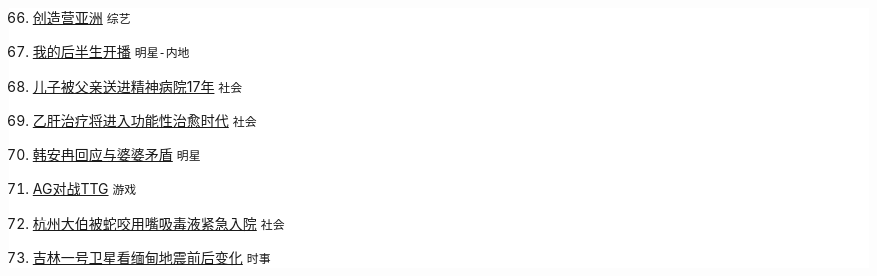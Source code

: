 66. [创造营亚洲](https://m.weibo.cn/search?containerid=100103type%3D1%26t%3D10%26q%3D%E5%88%9B%E9%80%A0%E8%90%A5%E4%BA%9A%E6%B4%B2&stream_entry_id=31&isnewpage=1&extparam=seat%3D1%26cate%3D5001%26stream_entry_id%3D31%26pos%3D35%26lcate%3D5001%26band_rank%3D36%26flag%3D1%26realpos%3D36%26filter_type%3Drealtimehot%26q%3D%25E5%2588%259B%25E9%2580%25A0%25E8%2590%25A5%25E4%25BA%259A%25E6%25B4%25B2%26dgr%3D0%26c_type%3D31%26display_time%3D1743340957%26pre_seqid%3D17433409575590313677625) `综艺` 

67. [我的后半生开播](https://m.weibo.cn/search?containerid=100103type%3D1%26t%3D10%26q%3D%E6%88%91%E7%9A%84%E5%90%8E%E5%8D%8A%E7%94%9F%E5%BC%80%E6%92%AD&stream_entry_id=31&isnewpage=1&extparam=seat%3D1%26cate%3D5001%26stream_entry_id%3D31%26pos%3D38%26lcate%3D5001%26band_rank%3D39%26flag%3D1%26realpos%3D39%26filter_type%3Drealtimehot%26q%3D%25E6%2588%2591%25E7%259A%2584%25E5%2590%258E%25E5%258D%258A%25E7%2594%259F%25E5%25BC%2580%25E6%2592%25AD%26dgr%3D0%26c_type%3D31%26display_time%3D1743340957%26pre_seqid%3D17433409575590313677625) `明星-内地` 

68. [儿子被父亲送进精神病院17年](https://m.weibo.cn/search?containerid=100103type%3D1%26t%3D10%26q%3D%23%E5%84%BF%E5%AD%90%E8%A2%AB%E7%88%B6%E4%BA%B2%E9%80%81%E8%BF%9B%E7%B2%BE%E7%A5%9E%E7%97%85%E9%99%A217%E5%B9%B4%23&stream_entry_id=31&isnewpage=1&extparam=seat%3D1%26cate%3D5001%26stream_entry_id%3D31%26pos%3D40%26lcate%3D5001%26band_rank%3D41%26flag%3D0%26realpos%3D41%26filter_type%3Drealtimehot%26q%3D%2523%25E5%2584%25BF%25E5%25AD%2590%25E8%25A2%25AB%25E7%2588%25B6%25E4%25BA%25B2%25E9%2580%2581%25E8%25BF%259B%25E7%25B2%25BE%25E7%25A5%259E%25E7%2597%2585%25E9%2599%25A217%25E5%25B9%25B4%2523%26dgr%3D0%26c_type%3D31%26display_time%3D1743340957%26pre_seqid%3D17433409575590313677625) `社会` 

69. [乙肝治疗将进入功能性治愈时代](https://m.weibo.cn/search?containerid=100103type%3D1%26t%3D10%26q%3D%23%E4%B9%99%E8%82%9D%E6%B2%BB%E7%96%97%E5%B0%86%E8%BF%9B%E5%85%A5%E5%8A%9F%E8%83%BD%E6%80%A7%E6%B2%BB%E6%84%88%E6%97%B6%E4%BB%A3%23&stream_entry_id=31&isnewpage=1&extparam=seat%3D1%26cate%3D5001%26stream_entry_id%3D31%26pos%3D41%26lcate%3D5001%26band_rank%3D42%26flag%3D0%26realpos%3D42%26filter_type%3Drealtimehot%26q%3D%2523%25E4%25B9%2599%25E8%2582%259D%25E6%25B2%25BB%25E7%2596%2597%25E5%25B0%2586%25E8%25BF%259B%25E5%2585%25A5%25E5%258A%259F%25E8%2583%25BD%25E6%2580%25A7%25E6%25B2%25BB%25E6%2584%2588%25E6%2597%25B6%25E4%25BB%25A3%2523%26dgr%3D0%26c_type%3D31%26display_time%3D1743340957%26pre_seqid%3D17433409575590313677625) `社会` 

70. [韩安冉回应与婆婆矛盾](https://m.weibo.cn/search?containerid=100103type%3D1%26t%3D10%26q%3D%23%E9%9F%A9%E5%AE%89%E5%86%89%E5%9B%9E%E5%BA%94%E4%B8%8E%E5%A9%86%E5%A9%86%E7%9F%9B%E7%9B%BE%23&stream_entry_id=31&isnewpage=1&extparam=seat%3D1%26cate%3D5001%26stream_entry_id%3D31%26pos%3D42%26lcate%3D5001%26band_rank%3D43%26flag%3D0%26realpos%3D43%26filter_type%3Drealtimehot%26q%3D%2523%25E9%259F%25A9%25E5%25AE%2589%25E5%2586%2589%25E5%259B%259E%25E5%25BA%2594%25E4%25B8%258E%25E5%25A9%2586%25E5%25A9%2586%25E7%259F%259B%25E7%259B%25BE%2523%26dgr%3D0%26c_type%3D31%26display_time%3D1743340957%26pre_seqid%3D17433409575590313677625) `明星` 

71. [AG对战TTG](https://m.weibo.cn/search?containerid=100103type%3D1%26t%3D10%26q%3D%23AG%E5%AF%B9%E6%88%98TTG%23&stream_entry_id=31&isnewpage=1&extparam=seat%3D1%26cate%3D5001%26stream_entry_id%3D31%26pos%3D44%26lcate%3D5001%26band_rank%3D45%26flag%3D1%26realpos%3D45%26filter_type%3Drealtimehot%26q%3D%2523AG%25E5%25AF%25B9%25E6%2588%2598TTG%2523%26dgr%3D0%26c_type%3D31%26display_time%3D1743340957%26pre_seqid%3D17433409575590313677625) `游戏` 

72. [杭州大伯被蛇咬用嘴吸毒液紧急入院](https://m.weibo.cn/search?containerid=100103type%3D1%26t%3D10%26q%3D%23%E6%9D%AD%E5%B7%9E%E5%A4%A7%E4%BC%AF%E8%A2%AB%E8%9B%87%E5%92%AC%E7%94%A8%E5%98%B4%E5%90%B8%E6%AF%92%E6%B6%B2%E7%B4%A7%E6%80%A5%E5%85%A5%E9%99%A2%23&stream_entry_id=31&isnewpage=1&extparam=seat%3D1%26cate%3D5001%26stream_entry_id%3D31%26pos%3D45%26lcate%3D5001%26band_rank%3D46%26flag%3D0%26realpos%3D46%26filter_type%3Drealtimehot%26q%3D%2523%25E6%259D%25AD%25E5%25B7%259E%25E5%25A4%25A7%25E4%25BC%25AF%25E8%25A2%25AB%25E8%259B%2587%25E5%2592%25AC%25E7%2594%25A8%25E5%2598%25B4%25E5%2590%25B8%25E6%25AF%2592%25E6%25B6%25B2%25E7%25B4%25A7%25E6%2580%25A5%25E5%2585%25A5%25E9%2599%25A2%2523%26dgr%3D0%26c_type%3D31%26display_time%3D1743340957%26pre_seqid%3D17433409575590313677625) `社会` 

73. [吉林一号卫星看缅甸地震前后变化](https://m.weibo.cn/search?containerid=100103type%3D1%26t%3D10%26q%3D%23%E5%90%89%E6%9E%97%E4%B8%80%E5%8F%B7%E5%8D%AB%E6%98%9F%E7%9C%8B%E7%BC%85%E7%94%B8%E5%9C%B0%E9%9C%87%E5%89%8D%E5%90%8E%E5%8F%98%E5%8C%96%23&stream_entry_id=31&isnewpage=1&extparam=seat%3D1%26cate%3D5001%26stream_entry_id%3D31%26pos%3D46%26lcate%3D5001%26band_rank%3D47%26flag%3D1%26realpos%3D47%26filter_type%3Drealtimehot%26q%3D%2523%25E5%2590%2589%25E6%259E%2597%25E4%25B8%2580%25E5%258F%25B7%25E5%258D%25AB%25E6%2598%259F%25E7%259C%258B%25E7%25BC%2585%25E7%2594%25B8%25E5%259C%25B0%25E9%259C%2587%25E5%2589%258D%25E5%2590%258E%25E5%258F%2598%25E5%258C%2596%2523%26dgr%3D0%26c_type%3D31%26display_time%3D1743340957%26pre_seqid%3D17433409575590313677625) `时事` 
